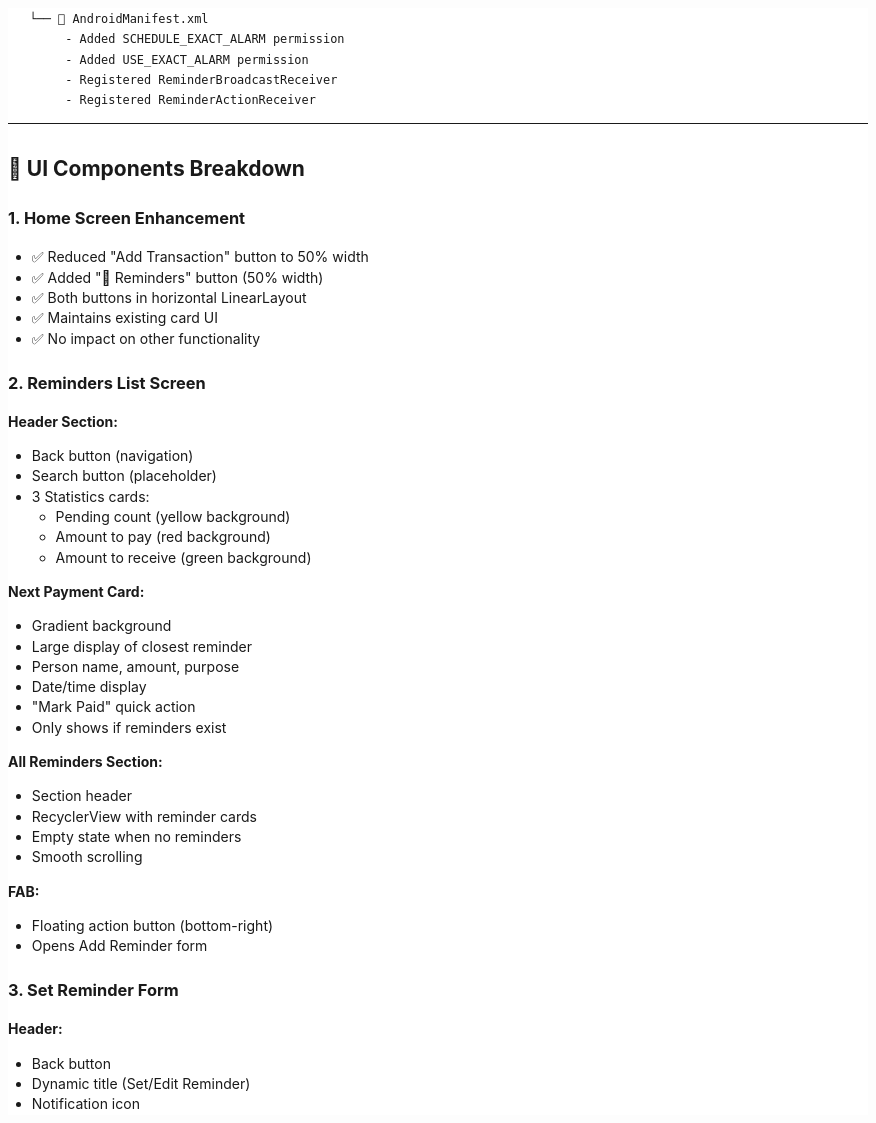 ```
   └── 🔧 AndroidManifest.xml
        - Added SCHEDULE_EXACT_ALARM permission
        - Added USE_EXACT_ALARM permission
        - Registered ReminderBroadcastReceiver
        - Registered ReminderActionReceiver
```

---

## 🎨 UI Components Breakdown

### **1. Home Screen Enhancement**
- ✅ Reduced "Add Transaction" button to 50% width
- ✅ Added "🔔 Reminders" button (50% width)
- ✅ Both buttons in horizontal LinearLayout
- ✅ Maintains existing card UI
- ✅ No impact on other functionality

### **2. Reminders List Screen**
**Header Section:**
- Back button (navigation)
- Search button (placeholder)
- 3 Statistics cards:
  - Pending count (yellow background)
  - Amount to pay (red background)
  - Amount to receive (green background)

**Next Payment Card:**
- Gradient background
- Large display of closest reminder
- Person name, amount, purpose
- Date/time display
- "Mark Paid" quick action
- Only shows if reminders exist

**All Reminders Section:**
- Section header
- RecyclerView with reminder cards
- Empty state when no reminders
- Smooth scrolling

**FAB:**
- Floating action button (bottom-right)
- Opens Add Reminder form

### **3. Set Reminder Form**
**Header:**
- Back button
- Dynamic title (Set/Edit Reminder)
- Notification icon
